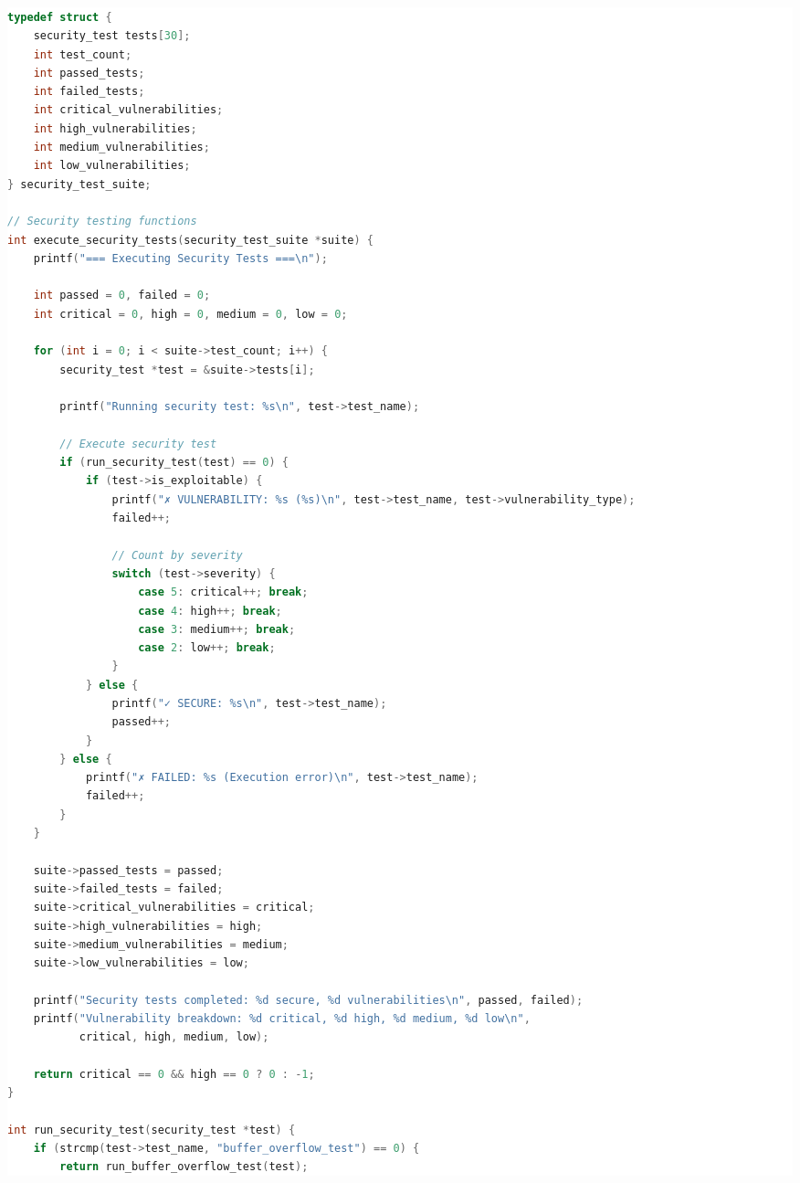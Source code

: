 ```c
typedef struct {
    security_test tests[30];
    int test_count;
    int passed_tests;
    int failed_tests;
    int critical_vulnerabilities;
    int high_vulnerabilities;
    int medium_vulnerabilities;
    int low_vulnerabilities;
} security_test_suite;

// Security testing functions
int execute_security_tests(security_test_suite *suite) {
    printf("=== Executing Security Tests ===\n");

    int passed = 0, failed = 0;
    int critical = 0, high = 0, medium = 0, low = 0;

    for (int i = 0; i < suite->test_count; i++) {
        security_test *test = &suite->tests[i];

        printf("Running security test: %s\n", test->test_name);

        // Execute security test
        if (run_security_test(test) == 0) {
            if (test->is_exploitable) {
                printf("✗ VULNERABILITY: %s (%s)\n", test->test_name, test->vulnerability_type);
                failed++;

                // Count by severity
                switch (test->severity) {
                    case 5: critical++; break;
                    case 4: high++; break;
                    case 3: medium++; break;
                    case 2: low++; break;
                }
            } else {
                printf("✓ SECURE: %s\n", test->test_name);
                passed++;
            }
        } else {
            printf("✗ FAILED: %s (Execution error)\n", test->test_name);
            failed++;
        }
    }

    suite->passed_tests = passed;
    suite->failed_tests = failed;
    suite->critical_vulnerabilities = critical;
    suite->high_vulnerabilities = high;
    suite->medium_vulnerabilities = medium;
    suite->low_vulnerabilities = low;

    printf("Security tests completed: %d secure, %d vulnerabilities\n", passed, failed);
    printf("Vulnerability breakdown: %d critical, %d high, %d medium, %d low\n",
           critical, high, medium, low);

    return critical == 0 && high == 0 ? 0 : -1;
}

int run_security_test(security_test *test) {
    if (strcmp(test->test_name, "buffer_overflow_test") == 0) {
        return run_buffer_overflow_test(test);
```